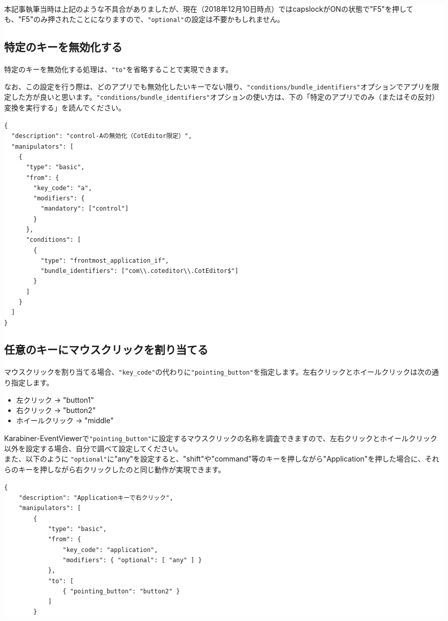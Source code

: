 本記事執筆当時は上記のような不具合がありましたが、現在（2018年12月10日時点）ではcapslockがONの状態で"F5"を押しても、"F5"のみ押されたことになりますので、`"optional"`の設定は不要かもしれません。

## [](https://qiita.com/s-show/items/40ad22c4ee4a0465fad5#%E7%89%B9%E5%AE%9A%E3%81%AE%E3%82%AD%E3%83%BC%E3%82%92%E7%84%A1%E5%8A%B9%E5%8C%96%E3%81%99%E3%82%8B)特定のキーを無効化する

特定のキーを無効化する処理は、`"to"`を省略することで実現できます。

なお、この設定を行う際は、どのアプリでも無効化したいキーでない限り、`"conditions/bundle_identifiers"`オプションでアプリを限定した方が良いと思います。`"conditions/bundle_identifiers"`オプションの使い方は、下の「特定のアプリでのみ（またはその反対）変換を実行する」を読んでください。

```
{
  "description": "control-Aの無効化（CotEditor限定）",
  "manipulators": [
    {
      "type": "basic",
      "from": {
        "key_code": "a",
        "modifiers": {
          "mandatory": ["control"]
        }
      },
      "conditions": [
        {
          "type": "frontmost_application_if",
          "bundle_identifiers": ["com\\.coteditor\\.CotEditor$"]
        }
      ]
    }
  ]
}
```

## [](https://qiita.com/s-show/items/40ad22c4ee4a0465fad5#%E4%BB%BB%E6%84%8F%E3%81%AE%E3%82%AD%E3%83%BC%E3%81%AB%E3%83%9E%E3%82%A6%E3%82%B9%E3%82%AF%E3%83%AA%E3%83%83%E3%82%AF%E3%82%92%E5%89%B2%E3%82%8A%E5%BD%93%E3%81%A6%E3%82%8B)任意のキーにマウスクリックを割り当てる

マウスクリックを割り当てる場合、`"key_code"`の代わりに`"pointing_button"`を指定します。左右クリックとホイールクリックは次の通り指定します。

-   左クリック -> "button1"
-   右クリック -> "button2"
-   ホイールクリック -> "middle"

Karabiner-EventViewerで`"pointing_button"`に設定するマウスクリックの名称を調査できますので、左右クリックとホイールクリック以外を設定する場合、自分で調べて設定してください。  
また、以下のように `"optional"`に"any"を設定すると、"shift"や"command"等のキーを押しながら"Application"を押した場合に、それらのキーを押しながら右クリックしたのと同じ動作が実現できます。

```
{
    "description": "Applicationキーで右クリック",
    "manipulators": [
        {
            "type": "basic",
            "from": {
                "key_code": "application",
                "modifiers": { "optional": [ "any" ] }
            },
            "to": [
                { "pointing_button": "button2" }
            ]
        }
```